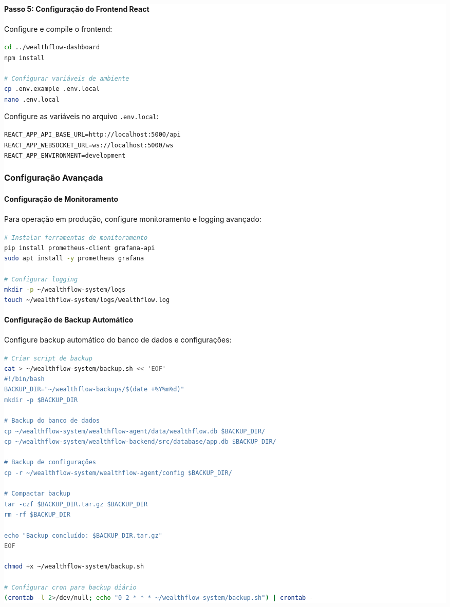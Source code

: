 #### Passo 5: Configuração do Frontend React

Configure e compile o frontend:

```bash
cd ../wealthflow-dashboard
npm install

# Configurar variáveis de ambiente
cp .env.example .env.local
nano .env.local
```

Configure as variáveis no arquivo `.env.local`:

```env
REACT_APP_API_BASE_URL=http://localhost:5000/api
REACT_APP_WEBSOCKET_URL=ws://localhost:5000/ws
REACT_APP_ENVIRONMENT=development
```

### Configuração Avançada

#### Configuração de Monitoramento

Para operação em produção, configure monitoramento e logging avançado:

```bash
# Instalar ferramentas de monitoramento
pip install prometheus-client grafana-api
sudo apt install -y prometheus grafana

# Configurar logging
mkdir -p ~/wealthflow-system/logs
touch ~/wealthflow-system/logs/wealthflow.log
```

#### Configuração de Backup Automático

Configure backup automático do banco de dados e configurações:

```bash
# Criar script de backup
cat > ~/wealthflow-system/backup.sh << 'EOF'
#!/bin/bash
BACKUP_DIR="~/wealthflow-backups/$(date +%Y%m%d)"
mkdir -p $BACKUP_DIR

# Backup do banco de dados
cp ~/wealthflow-system/wealthflow-agent/data/wealthflow.db $BACKUP_DIR/
cp ~/wealthflow-system/wealthflow-backend/src/database/app.db $BACKUP_DIR/

# Backup de configurações
cp -r ~/wealthflow-system/wealthflow-agent/config $BACKUP_DIR/

# Compactar backup
tar -czf $BACKUP_DIR.tar.gz $BACKUP_DIR
rm -rf $BACKUP_DIR

echo "Backup concluído: $BACKUP_DIR.tar.gz"
EOF

chmod +x ~/wealthflow-system/backup.sh

# Configurar cron para backup diário
(crontab -l 2>/dev/null; echo "0 2 * * * ~/wealthflow-system/backup.sh") | crontab -
```
